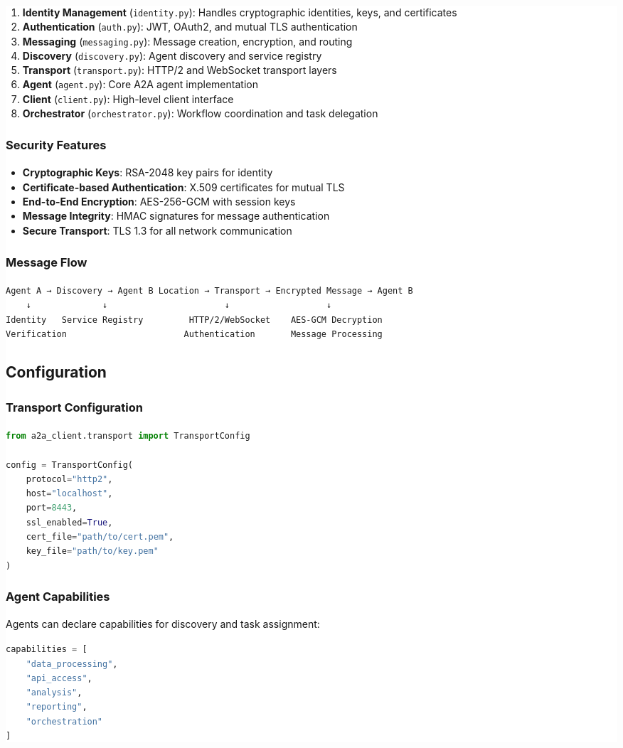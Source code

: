 1. **Identity Management** (`identity.py`): Handles cryptographic identities, keys, and certificates
2. **Authentication** (`auth.py`): JWT, OAuth2, and mutual TLS authentication
3. **Messaging** (`messaging.py`): Message creation, encryption, and routing
4. **Discovery** (`discovery.py`): Agent discovery and service registry
5. **Transport** (`transport.py`): HTTP/2 and WebSocket transport layers
6. **Agent** (`agent.py`): Core A2A agent implementation
7. **Client** (`client.py`): High-level client interface
8. **Orchestrator** (`orchestrator.py`): Workflow coordination and task delegation

### Security Features

- **Cryptographic Keys**: RSA-2048 key pairs for identity
- **Certificate-based Authentication**: X.509 certificates for mutual TLS
- **End-to-End Encryption**: AES-256-GCM with session keys
- **Message Integrity**: HMAC signatures for message authentication
- **Secure Transport**: TLS 1.3 for all network communication

### Message Flow

```
Agent A → Discovery → Agent B Location → Transport → Encrypted Message → Agent B
    ↓              ↓                       ↓                   ↓
Identity   Service Registry         HTTP/2/WebSocket    AES-GCM Decryption
Verification                       Authentication       Message Processing
```

## Configuration

### Transport Configuration

```python
from a2a_client.transport import TransportConfig

config = TransportConfig(
    protocol="http2",
    host="localhost",
    port=8443,
    ssl_enabled=True,
    cert_file="path/to/cert.pem",
    key_file="path/to/key.pem"
)
```

### Agent Capabilities

Agents can declare capabilities for discovery and task assignment:

```python
capabilities = [
    "data_processing",
    "api_access",
    "analysis",
    "reporting",
    "orchestration"
]
```

